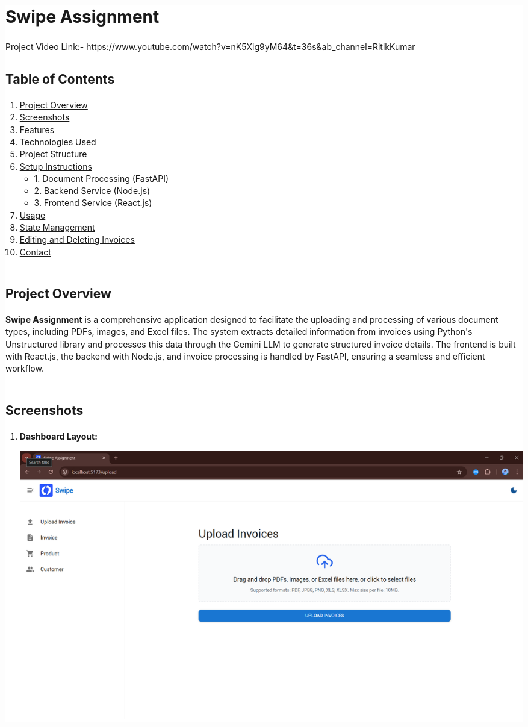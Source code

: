 # Swipe Assignment
Project Video Link:- https://www.youtube.com/watch?v=nK5Xig9yM64&t=36s&ab_channel=RitikKumar
## Table of Contents

1. [Project Overview](#project-overview)
2. [Screenshots](#screenshots)
3. [Features](#features)
4. [Technologies Used](#technologies-used)
5. [Project Structure](#project-structure)
6. [Setup Instructions](#setup-instructions)
    - [1. Document Processing (FastAPI)](#1-document-processing-fastapi)
    - [2. Backend Service (Node.js)](#2-backend-service-nodejs)
    - [3. Frontend Service (React.js)](#3-frontend-service-reactjs)
7. [Usage](#usage)
8. [State Management](#state-management)
9. [Editing and Deleting Invoices](#editing-and-deleting-invoices)
10. [Contact](#contact)

---

## Project Overview

**Swipe Assignment** is a comprehensive application designed to facilitate the uploading and processing of various document types, including PDFs, images, and Excel files. The system extracts detailed information from invoices using Python's Unstructured library and processes this data through the Gemini LLM to generate structured invoice details. The frontend is built with React.js, the backend with Node.js, and invoice processing is handled by FastAPI, ensuring a seamless and efficient workflow.

---
## Screenshots

1. **Dashboard Layout:**

    ![Dashboard](./images/invoice-upload.png)
